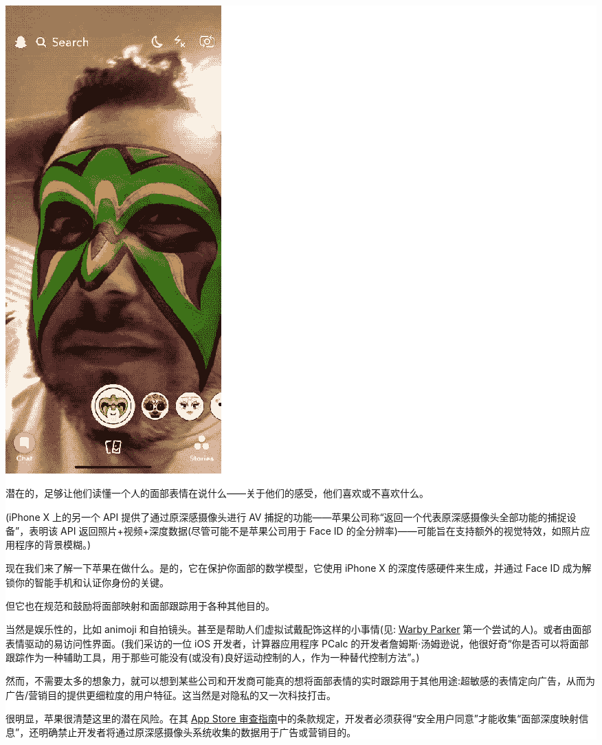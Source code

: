 [![](img/591530596fe698ba147cb67ab8750955.png)](https://web.archive.org/web/20221006042157/https://beta.techcrunch.com/2017/10/31/review-the-iphone-x-goes-to-disneyland/snapmask/)

潜在的，足够让他们读懂一个人的面部表情在说什么——关于他们的感受，他们喜欢或不喜欢什么。

(iPhone X 上的另一个 API 提供了通过原深感摄像头进行 AV 捕捉的功能——苹果公司称“返回一个代表原深感摄像头全部功能的捕捉设备”，表明该 API 返回照片+视频+深度数据(尽管可能不是苹果公司用于 Face ID 的全分辨率)——可能旨在支持额外的视觉特效，如照片应用程序的背景模糊。)

现在我们来了解一下苹果在做什么。是的，它在保护你面部的数学模型，它使用 iPhone X 的深度传感硬件来生成，并通过 Face ID 成为解锁你的智能手机和认证你身份的关键。

但它也在规范和鼓励将面部映射和面部跟踪用于各种其他目的。

当然是娱乐性的，比如 animoji 和自拍镜头。甚至是帮助人们虚拟试戴配饰这样的小事情(见: [Warby Parker](https://web.archive.org/web/20221006042157/https://twitter.com/jstheoriginal/status/926825123088175105) 第一个尝试的人)。或者由面部表情驱动的易访问性界面。(我们采访的一位 iOS 开发者，计算器应用程序 PCalc 的开发者詹姆斯·汤姆逊说，他很好奇“你是否可以将面部跟踪作为一种辅助工具，用于那些可能没有(或没有)良好运动控制的人，作为一种替代控制方法”。)

然而，不需要太多的想象力，就可以想到某些公司和开发商可能真的想将面部表情的实时跟踪用于其他用途:超敏感的表情定向广告，从而为广告/营销目的提供更细粒度的用户特征。这当然是对隐私的又一次科技打击。

很明显，苹果很清楚这里的潜在风险。在其 [App Store 审查指南](https://web.archive.org/web/20221006042157/https://developer.apple.com/app-store/review/guidelines/)中的条款规定，开发者必须获得“安全用户同意”才能收集“面部深度映射信息”，还明确禁止开发者将通过原深感摄像头系统收集的数据用于广告或营销目的。
